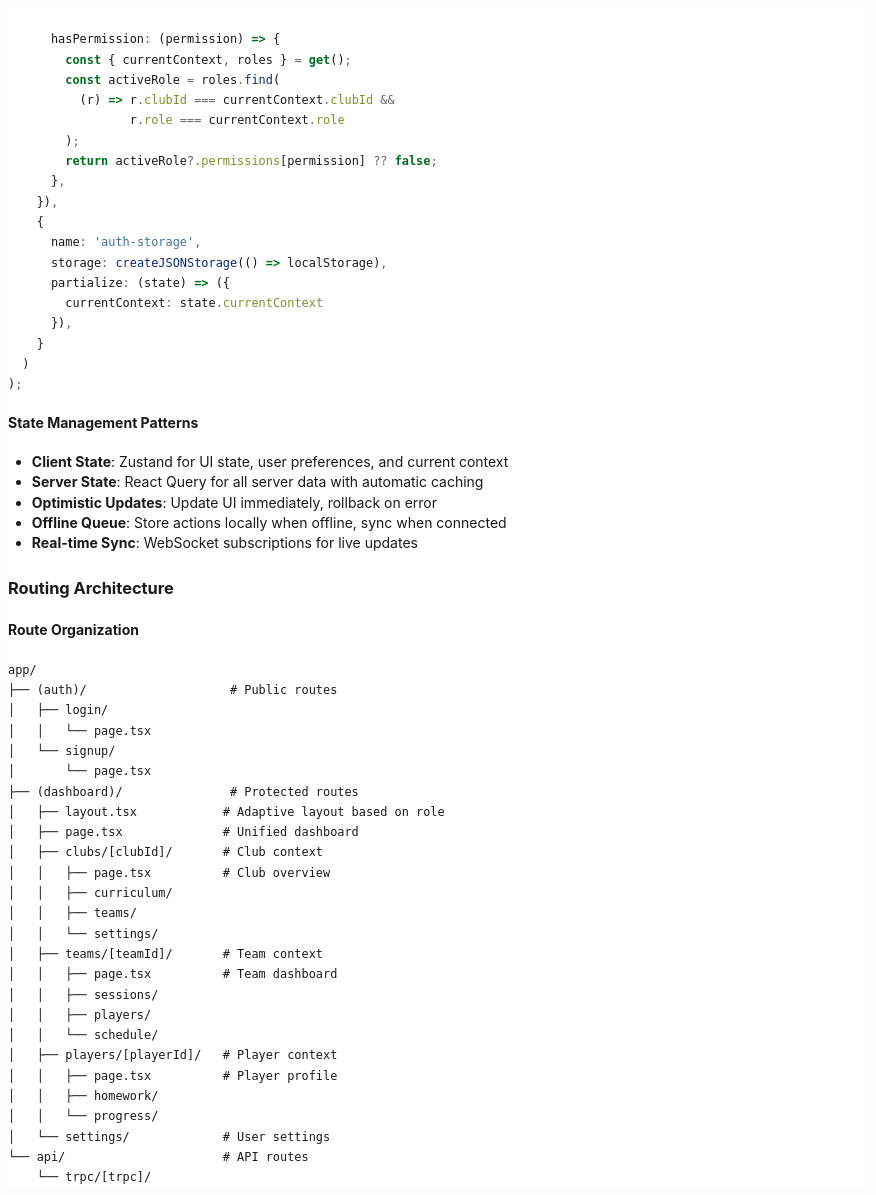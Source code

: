 ```typescript
      
      hasPermission: (permission) => {
        const { currentContext, roles } = get();
        const activeRole = roles.find(
          (r) => r.clubId === currentContext.clubId && 
                 r.role === currentContext.role
        );
        return activeRole?.permissions[permission] ?? false;
      },
    }),
    {
      name: 'auth-storage',
      storage: createJSONStorage(() => localStorage),
      partialize: (state) => ({ 
        currentContext: state.currentContext 
      }),
    }
  )
);
```

#### State Management Patterns

- **Client State**: Zustand for UI state, user preferences, and current context
- **Server State**: React Query for all server data with automatic caching
- **Optimistic Updates**: Update UI immediately, rollback on error
- **Offline Queue**: Store actions locally when offline, sync when connected
- **Real-time Sync**: WebSocket subscriptions for live updates

### Routing Architecture

#### Route Organization

```text
app/
├── (auth)/                    # Public routes
│   ├── login/
│   │   └── page.tsx
│   └── signup/
│       └── page.tsx
├── (dashboard)/               # Protected routes
│   ├── layout.tsx            # Adaptive layout based on role
│   ├── page.tsx              # Unified dashboard
│   ├── clubs/[clubId]/       # Club context
│   │   ├── page.tsx          # Club overview
│   │   ├── curriculum/
│   │   ├── teams/
│   │   └── settings/
│   ├── teams/[teamId]/       # Team context
│   │   ├── page.tsx          # Team dashboard
│   │   ├── sessions/
│   │   ├── players/
│   │   └── schedule/
│   ├── players/[playerId]/   # Player context
│   │   ├── page.tsx          # Player profile
│   │   ├── homework/
│   │   └── progress/
│   └── settings/             # User settings
└── api/                      # API routes
    └── trpc/[trpc]/
```
